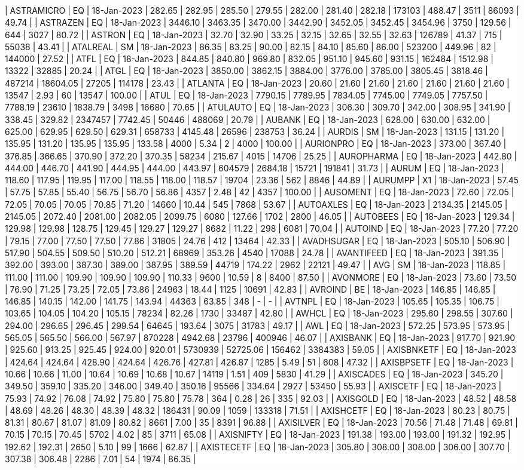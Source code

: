 | ASTRAMICRO | EQ | 18-Jan-2023 | 282.65 | 282.95 | 285.50 | 279.55 | 282.00 | 281.40 | 282.18 | 173103 | 488.47 | 3511 | 86093 | 49.74 |
| ASTRAZEN | EQ | 18-Jan-2023 | 3446.10 | 3463.35 | 3470.00 | 3442.90 | 3452.05 | 3452.45 | 3454.96 | 3750 | 129.56 | 644 | 3027 | 80.72 |
| ASTRON | EQ | 18-Jan-2023 | 32.70 | 32.90 | 33.25 | 32.15 | 32.65 | 32.55 | 32.63 | 126789 | 41.37 | 715 | 55038 | 43.41 |
| ATALREAL | SM | 18-Jan-2023 | 86.35 | 83.25 | 90.00 | 82.15 | 84.10 | 85.60 | 86.00 | 523200 | 449.96 | 82 | 144000 | 27.52 |
| ATFL | EQ | 18-Jan-2023 | 844.85 | 840.80 | 969.80 | 832.05 | 951.10 | 945.60 | 931.15 | 162484 | 1512.98 | 13322 | 32885 | 20.24 |
| ATGL | EQ | 18-Jan-2023 | 3850.00 | 3862.15 | 3884.00 | 3776.00 | 3785.00 | 3805.45 | 3818.46 | 487214 | 18604.05 | 27205 | 114178 | 23.43 |
| ATLANTA | EQ | 18-Jan-2023 | 20.60 | 21.60 | 21.60 | 21.60 | 21.60 | 21.60 | 21.60 | 13547 | 2.93 | 60 | 13547 | 100.00 |
| ATUL | EQ | 18-Jan-2023 | 7790.15 | 7789.95 | 7834.05 | 7745.00 | 7749.05 | 7757.50 | 7788.19 | 23610 | 1838.79 | 3498 | 16680 | 70.65 |
| ATULAUTO | EQ | 18-Jan-2023 | 306.30 | 309.70 | 342.00 | 308.95 | 341.90 | 338.45 | 329.82 | 2347457 | 7742.45 | 50446 | 488069 | 20.79 |
| AUBANK | EQ | 18-Jan-2023 | 628.00 | 630.00 | 632.00 | 625.00 | 629.95 | 629.50 | 629.31 | 658733 | 4145.48 | 26596 | 238753 | 36.24 |
| AURDIS | SM | 18-Jan-2023 | 131.15 | 131.20 | 135.95 | 131.20 | 135.95 | 135.95 | 133.58 | 4000 | 5.34 | 2 | 4000 | 100.00 |
| AURIONPRO | EQ | 18-Jan-2023 | 373.00 | 367.40 | 376.85 | 366.65 | 370.90 | 372.20 | 370.35 | 58234 | 215.67 | 4015 | 14706 | 25.25 |
| AUROPHARMA | EQ | 18-Jan-2023 | 442.80 | 444.00 | 446.70 | 441.90 | 444.95 | 444.00 | 443.97 | 604579 | 2684.18 | 15721 | 191841 | 31.73 |
| AURUM | EQ | 18-Jan-2023 | 118.60 | 117.95 | 119.95 | 117.00 | 118.55 | 118.00 | 118.57 | 19704 | 23.36 | 562 | 8846 | 44.89 |
| AURUMPP | X1 | 18-Jan-2023 | 57.45 | 57.75 | 57.85 | 55.40 | 56.75 | 56.70 | 56.86 | 4357 | 2.48 | 42 | 4357 | 100.00 |
| AUSOMENT | EQ | 18-Jan-2023 | 72.60 | 72.05 | 72.05 | 70.05 | 70.05 | 70.85 | 71.20 | 14660 | 10.44 | 545 | 7868 | 53.67 |
| AUTOAXLES | EQ | 18-Jan-2023 | 2134.35 | 2145.05 | 2145.05 | 2072.40 | 2081.00 | 2082.05 | 2099.75 | 6080 | 127.66 | 1702 | 2800 | 46.05 |
| AUTOBEES | EQ | 18-Jan-2023 | 129.34 | 129.98 | 129.98 | 128.75 | 129.45 | 129.27 | 129.27 | 8682 | 11.22 | 298 | 6081 | 70.04 |
| AUTOIND | EQ | 18-Jan-2023 | 77.20 | 77.20 | 79.15 | 77.00 | 77.50 | 77.50 | 77.86 | 31805 | 24.76 | 412 | 13464 | 42.33 |
| AVADHSUGAR | EQ | 18-Jan-2023 | 505.10 | 506.90 | 517.90 | 504.55 | 509.50 | 510.20 | 512.21 | 68969 | 353.26 | 4540 | 17088 | 24.78 |
| AVANTIFEED | EQ | 18-Jan-2023 | 391.35 | 392.00 | 393.00 | 387.30 | 389.00 | 387.95 | 389.59 | 44719 | 174.22 | 2962 | 22121 | 49.47 |
| AVG | SM | 18-Jan-2023 | 118.85 | 111.00 | 111.00 | 109.90 | 109.90 | 109.90 | 110.33 | 9600 | 10.59 | 8 | 8400 | 87.50 |
| AVONMORE | EQ | 18-Jan-2023 | 73.60 | 73.50 | 76.90 | 71.25 | 73.25 | 72.05 | 73.86 | 24963 | 18.44 | 1125 | 10691 | 42.83 |
| AVROIND | BE | 18-Jan-2023 | 146.85 | 146.85 | 146.85 | 140.15 | 142.00 | 141.75 | 143.94 | 44363 | 63.85 | 348 | - | - |
| AVTNPL | EQ | 18-Jan-2023 | 105.65 | 105.35 | 106.75 | 103.65 | 104.05 | 104.20 | 105.15 | 78234 | 82.26 | 1730 | 33487 | 42.80 |
| AWHCL | EQ | 18-Jan-2023 | 295.60 | 298.55 | 307.60 | 294.00 | 296.65 | 296.45 | 299.54 | 64645 | 193.64 | 3075 | 31783 | 49.17 |
| AWL | EQ | 18-Jan-2023 | 572.25 | 573.95 | 573.95 | 565.05 | 565.50 | 566.00 | 567.97 | 870228 | 4942.68 | 23796 | 400946 | 46.07 |
| AXISBANK | EQ | 18-Jan-2023 | 917.70 | 921.90 | 925.60 | 913.25 | 925.45 | 924.00 | 920.01 | 5730939 | 52725.06 | 156462 | 3384383 | 59.05 |
| AXISBNKETF | EQ | 18-Jan-2023 | 424.64 | 424.64 | 428.90 | 424.64 | 426.76 | 427.81 | 426.87 | 1285 | 5.49 | 51 | 608 | 47.32 |
| AXISBPSETF | EQ | 18-Jan-2023 | 10.66 | 10.66 | 11.00 | 10.64 | 10.69 | 10.68 | 10.67 | 14119 | 1.51 | 409 | 5830 | 41.29 |
| AXISCADES | EQ | 18-Jan-2023 | 345.20 | 349.50 | 359.10 | 335.20 | 346.00 | 349.40 | 350.16 | 95566 | 334.64 | 2927 | 53450 | 55.93 |
| AXISCETF | EQ | 18-Jan-2023 | 75.93 | 74.92 | 76.08 | 74.92 | 75.80 | 75.80 | 75.78 | 364 | 0.28 | 26 | 335 | 92.03 |
| AXISGOLD | EQ | 18-Jan-2023 | 48.52 | 48.58 | 48.69 | 48.26 | 48.30 | 48.39 | 48.32 | 186431 | 90.09 | 1059 | 133318 | 71.51 |
| AXISHCETF | EQ | 18-Jan-2023 | 80.23 | 80.75 | 81.31 | 80.67 | 81.07 | 81.09 | 80.82 | 8661 | 7.00 | 35 | 8391 | 96.88 |
| AXISILVER | EQ | 18-Jan-2023 | 70.56 | 71.48 | 71.48 | 69.81 | 70.15 | 70.15 | 70.45 | 5702 | 4.02 | 85 | 3711 | 65.08 |
| AXISNIFTY | EQ | 18-Jan-2023 | 191.38 | 193.00 | 193.00 | 191.32 | 192.95 | 192.62 | 192.31 | 2650 | 5.10 | 99 | 1666 | 62.87 |
| AXISTECETF | EQ | 18-Jan-2023 | 305.80 | 308.00 | 308.00 | 306.00 | 307.70 | 307.38 | 306.48 | 2286 | 7.01 | 54 | 1974 | 86.35 |
